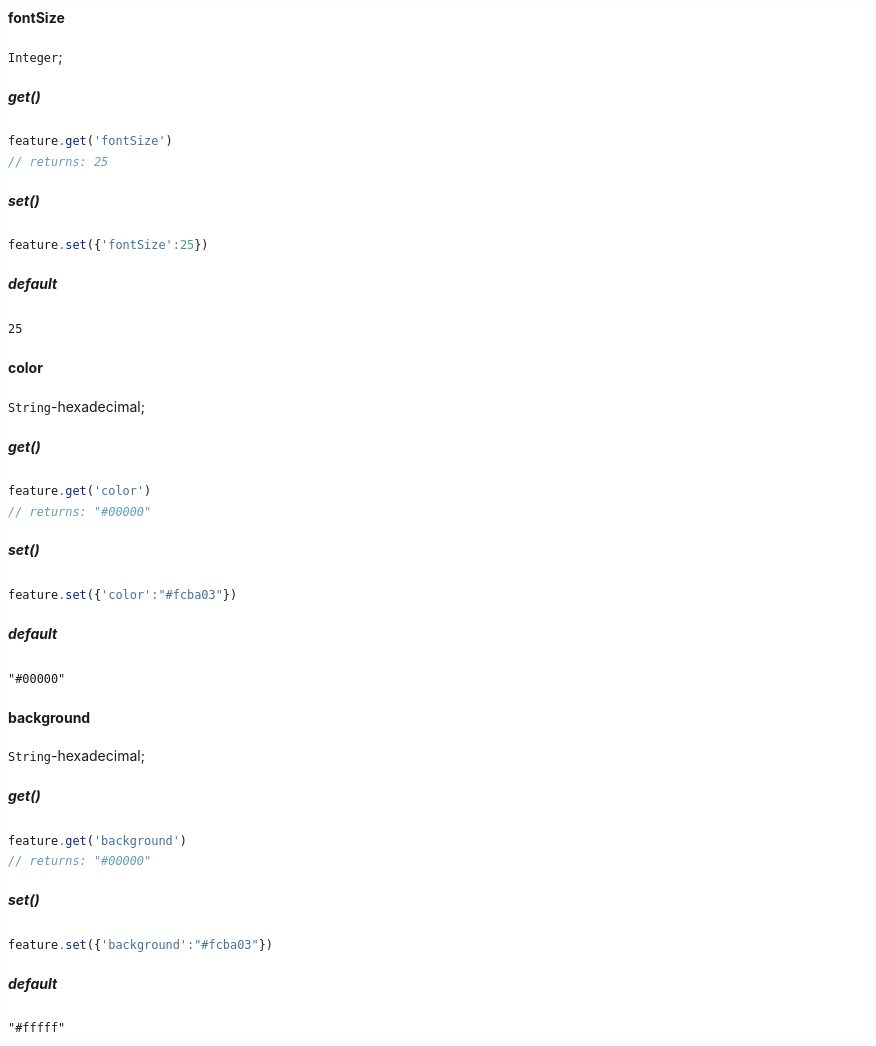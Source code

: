 #### fontSize
`Integer`; 

##### get()

```js
feature.get('fontSize')
// returns: 25
```

##### set()

```js
feature.set({'fontSize':25})
```

##### default

`25`

#### color
`String`-hexadecimal; 

##### get()

```js
feature.get('color')
// returns: "#00000"
```

##### set()

```js
feature.set({'color':"#fcba03"})
```

##### default

`"#00000"`

#### background
`String`-hexadecimal; 

##### get()

```js
feature.get('background')
// returns: "#00000"
```

##### set()

```js
feature.set({'background':"#fcba03"})
```

##### default

`"#fffff"`
